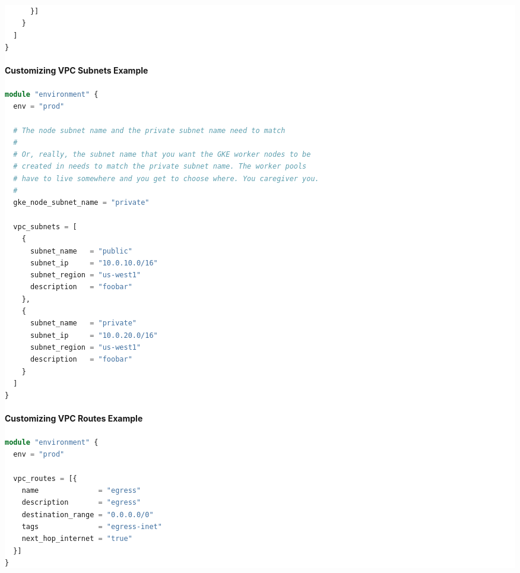 ``` terraform
      }]
    }
  ]
}
```

#### Customizing VPC Subnets Example

``` terraform
module "environment" {
  env = "prod"
 
  # The node subnet name and the private subnet name need to match
  #
  # Or, really, the subnet name that you want the GKE worker nodes to be
  # created in needs to match the private subnet name. The worker pools
  # have to live somewhere and you get to choose where. You caregiver you.
  #
  gke_node_subnet_name = "private"
  
  vpc_subnets = [
    {
      subnet_name   = "public"
      subnet_ip     = "10.0.10.0/16"
      subnet_region = "us-west1"
      description   = "foobar"
    },
    {
      subnet_name   = "private"
      subnet_ip     = "10.0.20.0/16"
      subnet_region = "us-west1"
      description   = "foobar"
    }
  ]
}
```

#### Customizing VPC Routes Example

``` terraform
module "environment" {
  env = "prod"
  
  vpc_routes = [{
    name              = "egress"
    description       = "egress"
    destination_range = "0.0.0.0/0"
    tags              = "egress-inet"
    next_hop_internet = "true"
  }]
}
```
